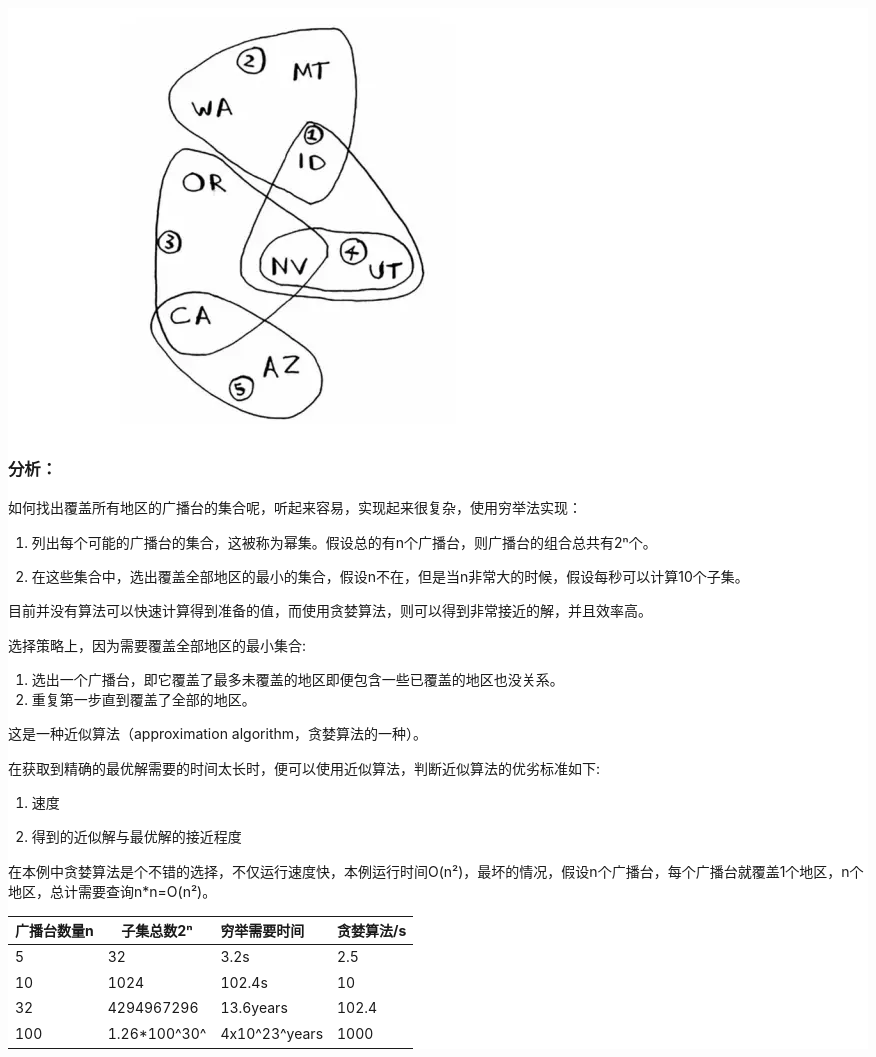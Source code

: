 ![map](./img/map.jpg)

### 分析：

如何找出覆盖所有地区的广播台的集合呢，听起来容易，实现起来很复杂，使用穷举法实现：

1. 列出每个可能的广播台的集合，这被称为幂集。假设总的有n个广播台，则广播台的组合总共有2ⁿ个。

2. 在这些集合中，选出覆盖全部地区的最小的集合，假设n不在，但是当n非常大的时候，假设每秒可以计算10个子集。

目前并没有算法可以快速计算得到准备的值，而使用贪婪算法，则可以得到非常接近的解，并且效率高。

选择策略上，因为需要覆盖全部地区的最小集合:

1. 选出一个广播台，即它覆盖了最多未覆盖的地区即便包含一些已覆盖的地区也没关系。
2. 重复第一步直到覆盖了全部的地区。

这是一种近似算法（approximation algorithm，贪婪算法的一种）。

在获取到精确的最优解需要的时间太长时，便可以使用近似算法，判断近似算法的优劣标准如下:

1. 速度

2. 得到的近似解与最优解的接近程度

在本例中贪婪算法是个不错的选择，不仅运行速度快，本例运行时间O(n²)，最坏的情况，假设n个广播台，每个广播台就覆盖1个地区，n个地区，总计需要查询n*n=O(n²)。

| 广播台数量n | 子集总数2ⁿ   | 穷举需要时间  | 贪婪算法/s |
| :---------- | ------------ | :------------ | ---------- |
| 5           | 32           | 3.2s          | 2.5        |
| 10          | 1024         | 102.4s        | 10         |
| 32          | 4294967296   | 13.6years     | 102.4      |
| 100         | 1.26*100^30^ | 4x10^23^years | 1000       |
